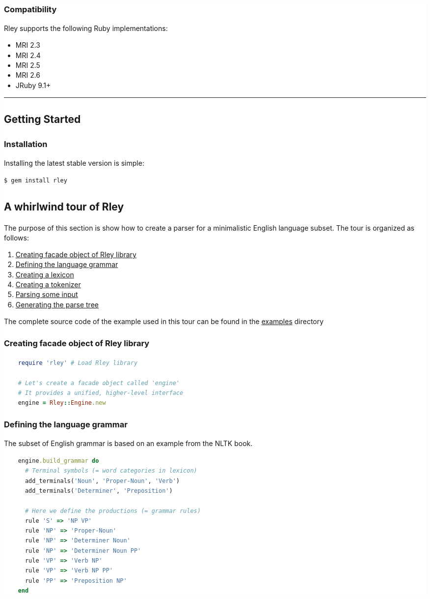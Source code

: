 
### Compatibility
Rley supports the following Ruby implementations:    
- MRI 2.3
- MRI 2.4
- MRI 2.5
- MRI 2.6 
- JRuby 9.1+  

---

Getting Started
---------------

### Installation
Installing the latest stable version is simple:

    $ gem install rley


## A whirlwind tour of Rley
The purpose of this section is show how to create a parser for a minimalistic
English language subset.
The tour is organized as follows:  
1. [Creating facade object of Rley library](#creating-facade-object-of-rley-library)   
2. [Defining the language grammar](#defining-the-language-grammar)  
3. [Creating a lexicon](#creating-a-lexicon)  
4. [Creating a tokenizer](#creating-a-tokenizer)    
5. [Parsing some input](#parsing-some-input)  
6. [Generating the parse tree](#generating-the-parse-tree)

The complete source code of the example used in this tour can be found in the
[examples](https://github.com/famished-tiger/Rley/tree/master/examples/NLP/mini_en_demo.rb)
directory


### Creating facade object of Rley library
```ruby  
    require 'rley' # Load Rley library

    # Let's create a facade object called 'engine'
    # It provides a unified, higher-level interface
    engine = Rley::Engine.new
```


### Defining the language grammar
The subset of English grammar is based on an example from the NLTK book.

```ruby  
    engine.build_grammar do
      # Terminal symbols (= word categories in lexicon)
      add_terminals('Noun', 'Proper-Noun', 'Verb')
      add_terminals('Determiner', 'Preposition')

      # Here we define the productions (= grammar rules)
      rule 'S' => 'NP VP'
      rule 'NP' => 'Proper-Noun'
      rule 'NP' => 'Determiner Noun'
      rule 'NP' => 'Determiner Noun PP'
      rule 'VP' => 'Verb NP'
      rule 'VP' => 'Verb NP PP'
      rule 'PP' => 'Preposition NP'
    end
```  
